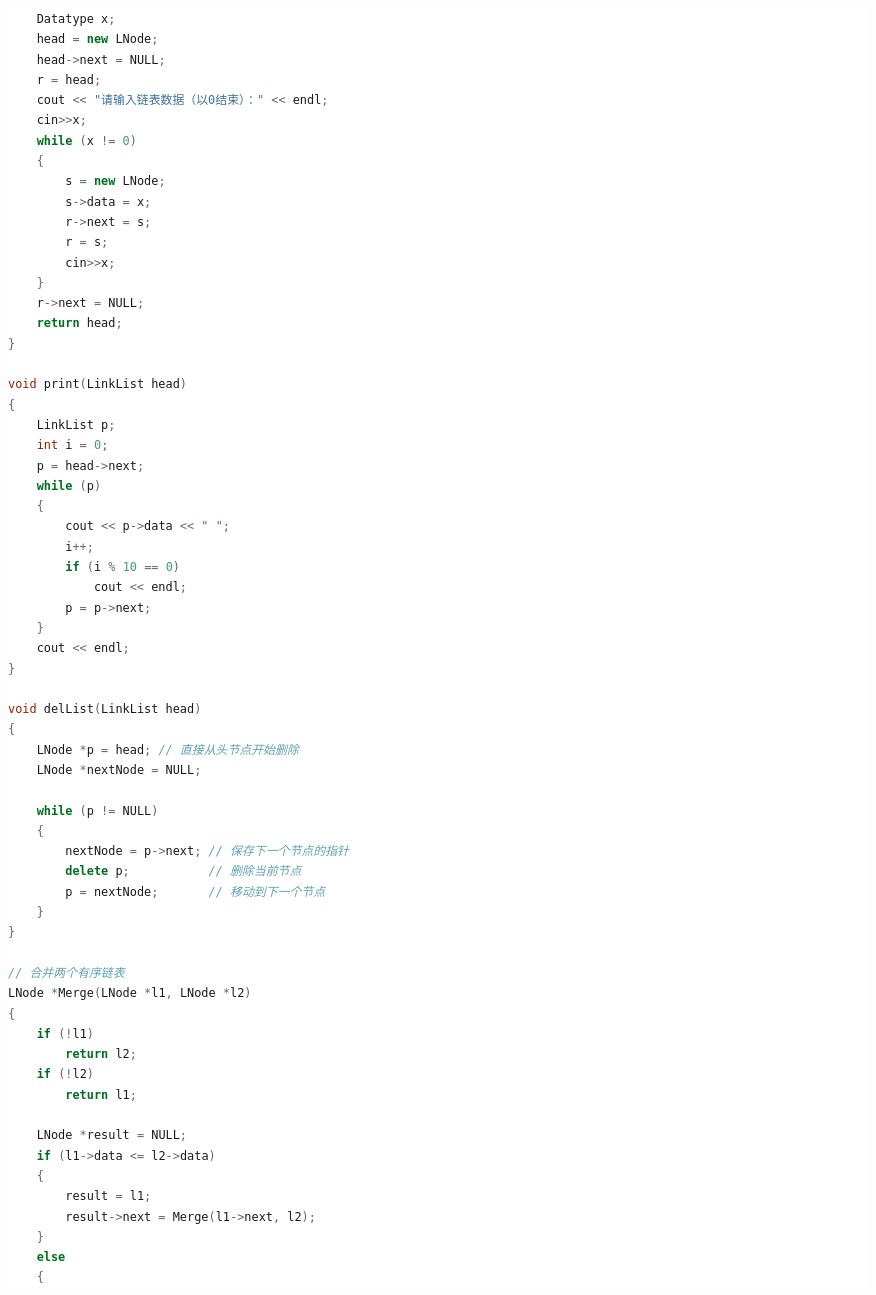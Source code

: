 ```cpp
    Datatype x;
    head = new LNode;
    head->next = NULL;
    r = head;
    cout << "请输入链表数据（以0结束）：" << endl;
    cin>>x;
    while (x != 0)
    {
        s = new LNode;
        s->data = x;
        r->next = s;
        r = s;
        cin>>x;
    }
    r->next = NULL;
    return head;
}

void print(LinkList head)
{
    LinkList p;
    int i = 0;
    p = head->next;
    while (p)
    {
        cout << p->data << " ";
        i++;
        if (i % 10 == 0)
            cout << endl;
        p = p->next;
    }
    cout << endl;
}

void delList(LinkList head)
{
    LNode *p = head; // 直接从头节点开始删除
    LNode *nextNode = NULL;

    while (p != NULL)
    {
        nextNode = p->next; // 保存下一个节点的指针
        delete p;           // 删除当前节点
        p = nextNode;       // 移动到下一个节点
    }
}

// 合并两个有序链表
LNode *Merge(LNode *l1, LNode *l2)
{
    if (!l1)
        return l2;
    if (!l2)
        return l1;

    LNode *result = NULL;
    if (l1->data <= l2->data)
    {
        result = l1;
        result->next = Merge(l1->next, l2);
    }
    else
    {
```